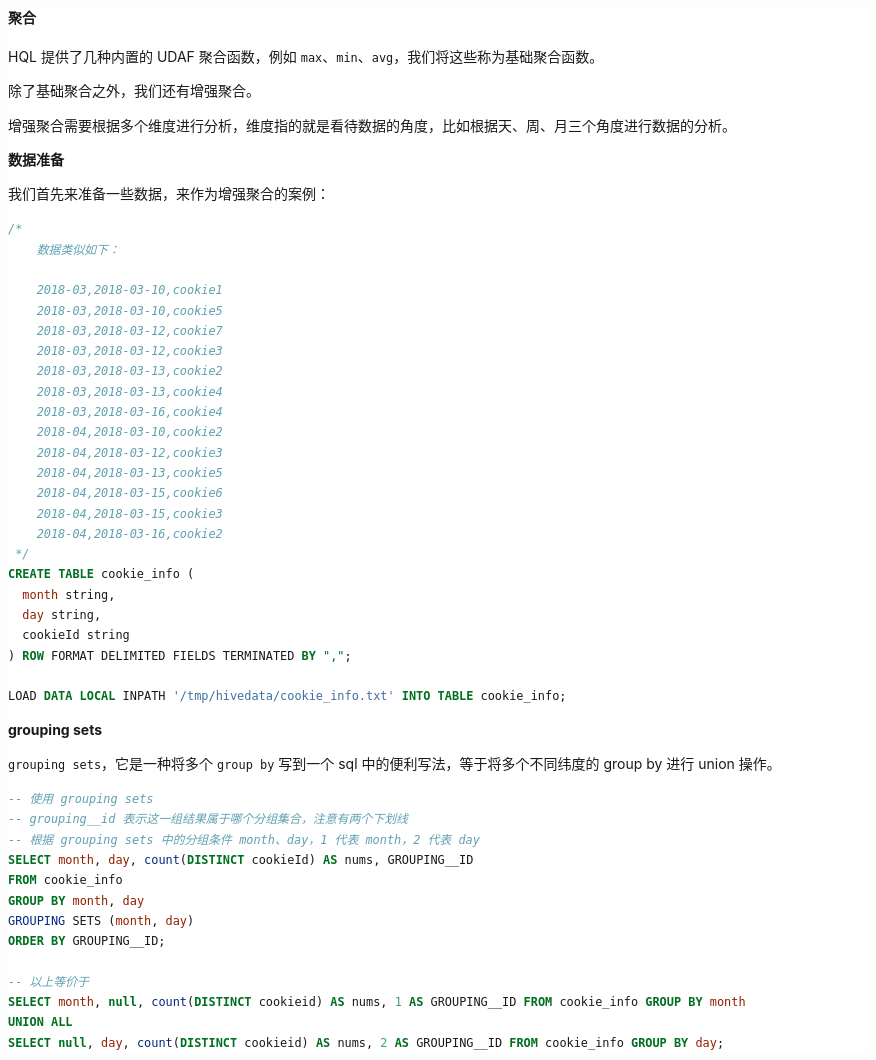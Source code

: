 #### 聚合

HQL 提供了几种内置的 UDAF 聚合函数，例如 `max`、`min`、`avg`，我们将这些称为基础聚合函数。

除了基础聚合之外，我们还有增强聚合。

增强聚合需要根据多个维度进行分析，维度指的就是看待数据的角度，比如根据天、周、月三个角度进行数据的分析。

**数据准备**

我们首先来准备一些数据，来作为增强聚合的案例：

```sql
/*
    数据类似如下：

    2018-03,2018-03-10,cookie1
    2018-03,2018-03-10,cookie5
    2018-03,2018-03-12,cookie7
    2018-03,2018-03-12,cookie3
    2018-03,2018-03-13,cookie2
    2018-03,2018-03-13,cookie4
    2018-03,2018-03-16,cookie4
    2018-04,2018-03-10,cookie2
    2018-04,2018-03-12,cookie3
    2018-04,2018-03-13,cookie5
    2018-04,2018-03-15,cookie6
    2018-04,2018-03-15,cookie3
    2018-04,2018-03-16,cookie2
 */
CREATE TABLE cookie_info (
  month string,
  day string,
  cookieId string
) ROW FORMAT DELIMITED FIELDS TERMINATED BY ",";

LOAD DATA LOCAL INPATH '/tmp/hivedata/cookie_info.txt' INTO TABLE cookie_info;
```

**grouping sets**

`grouping sets`，它是一种将多个 `group by` 写到一个 sql 中的便利写法，等于将多个不同纬度的 group by 进行 union 操作。

```sql
-- 使用 grouping sets
-- grouping__id 表示这一组结果属于哪个分组集合，注意有两个下划线
-- 根据 grouping sets 中的分组条件 month、day，1 代表 month，2 代表 day
SELECT month, day, count(DISTINCT cookieId) AS nums, GROUPING__ID
FROM cookie_info
GROUP BY month, day
GROUPING SETS (month, day)
ORDER BY GROUPING__ID;

-- 以上等价于
SELECT month, null, count(DISTINCT cookieid) AS nums, 1 AS GROUPING__ID FROM cookie_info GROUP BY month
UNION ALL
SELECT null, day, count(DISTINCT cookieid) AS nums, 2 AS GROUPING__ID FROM cookie_info GROUP BY day;
```
